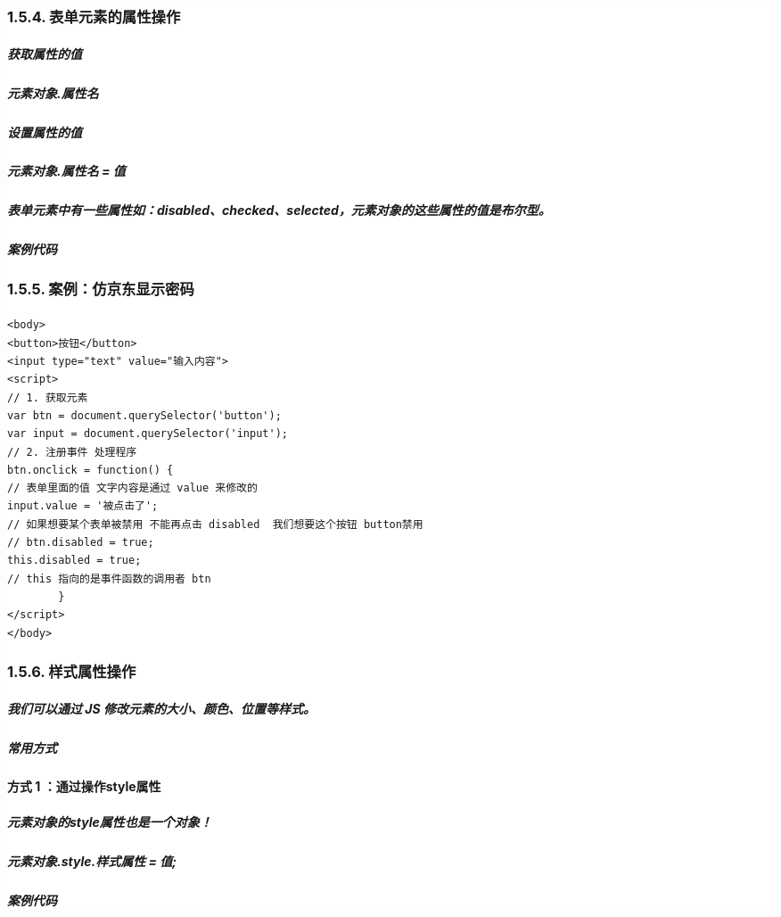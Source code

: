 ### 1.5.4. 表单元素的属性操作

##### 获取属性的值

##### 元素对象.属性名

##### 设置属性的值

##### 元素对象.属性名 = 值

##### 表单元素中有一些属性如：disabled、checked、selected，元素对象的这些属性的值是布尔型。

##### 案例代码

### 1.5.5. 案例：仿京东显示密码

```
<body>
<button>按钮</button>
<input type="text" value="输入内容">
<script>
// 1. 获取元素
var btn = document.querySelector('button');
var input = document.querySelector('input');
// 2. 注册事件 处理程序
btn.onclick = function() {
// 表单里面的值 文字内容是通过 value 来修改的
input.value = '被点击了';
// 如果想要某个表单被禁用 不能再点击 disabled  我们想要这个按钮 button禁用
// btn.disabled = true;
this.disabled = true;
// this 指向的是事件函数的调用者 btn
        }
</script>
</body>
```

### 1.5.6. 样式属性操作

##### 我们可以通过 JS 修改元素的大小、颜色、位置等样式。

##### 常用方式

#### 方式 1 ：通过操作style属性

##### 元素对象的style属性也是一个对象！

##### 元素对象.style.样式属性 = 值;

##### 案例代码

